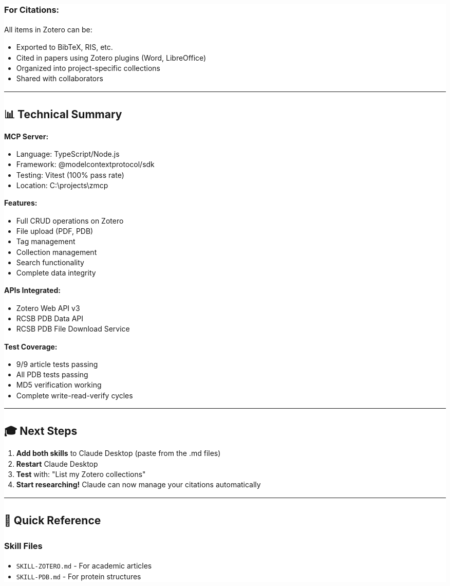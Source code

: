 ### For Citations:
All items in Zotero can be:
- Exported to BibTeX, RIS, etc.
- Cited in papers using Zotero plugins (Word, LibreOffice)
- Organized into project-specific collections
- Shared with collaborators

---

## 📊 Technical Summary

**MCP Server:**
- Language: TypeScript/Node.js
- Framework: @modelcontextprotocol/sdk
- Testing: Vitest (100% pass rate)
- Location: C:\projects\zmcp

**Features:**
- Full CRUD operations on Zotero
- File upload (PDF, PDB)
- Tag management
- Collection management
- Search functionality
- Complete data integrity

**APIs Integrated:**
- Zotero Web API v3
- RCSB PDB Data API
- RCSB PDB File Download Service

**Test Coverage:**
- 9/9 article tests passing
- All PDB tests passing
- MD5 verification working
- Complete write-read-verify cycles

---

## 🎓 Next Steps

1. **Add both skills** to Claude Desktop (paste from the .md files)
2. **Restart** Claude Desktop
3. **Test** with: "List my Zotero collections"
4. **Start researching!** Claude can now manage your citations automatically

---

## 📝 Quick Reference

### Skill Files
- `SKILL-ZOTERO.md` - For academic articles
- `SKILL-PDB.md` - For protein structures
